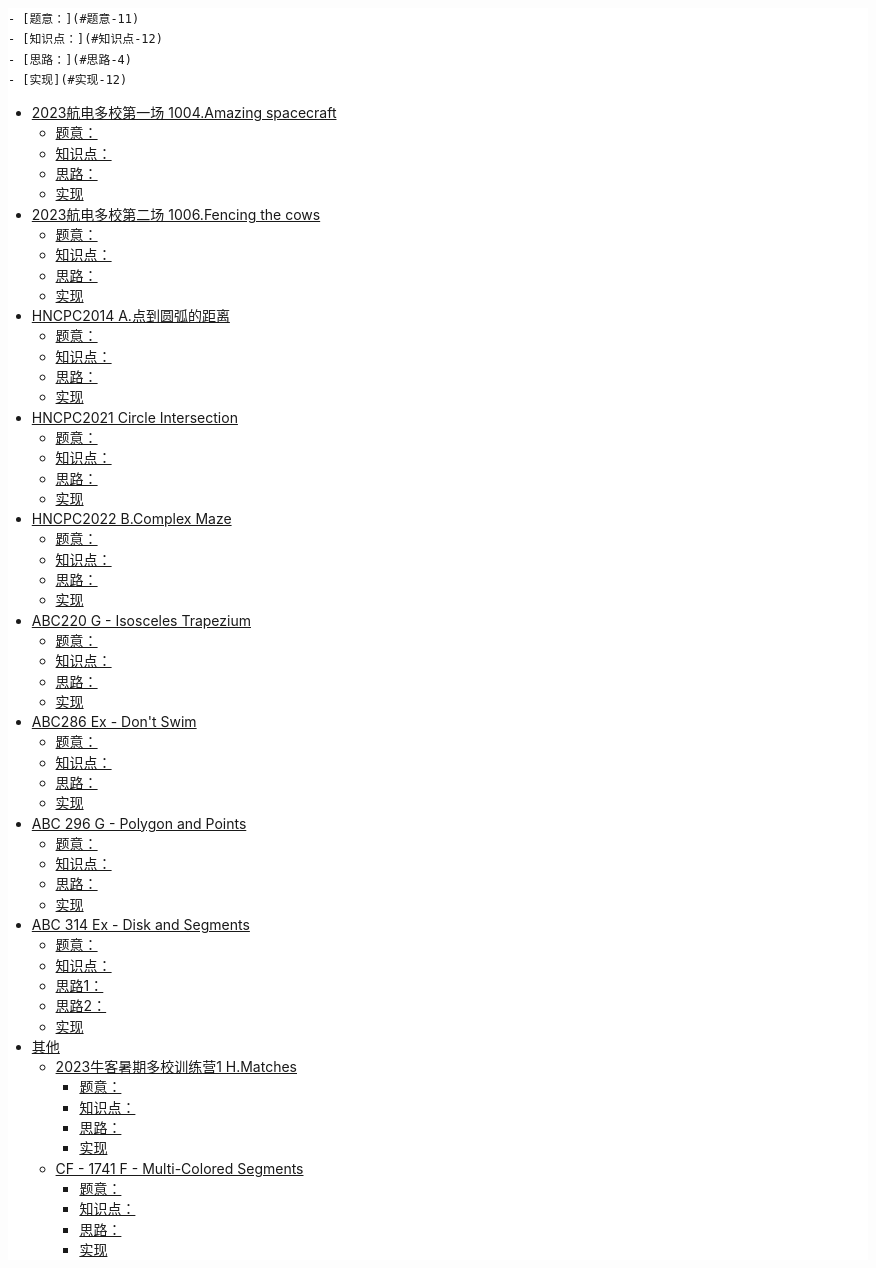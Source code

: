     - [题意：](#题意-11)
    - [知识点：](#知识点-12)
    - [思路：](#思路-4)
    - [实现](#实现-12)
  - [2023航电多校第一场 1004.Amazing spacecraft](#2023航电多校第一场-1004amazing-spacecraft)
    - [题意：](#题意-12)
    - [知识点：](#知识点-13)
    - [思路：](#思路-5)
    - [实现](#实现-13)
  - [2023航电多校第二场 1006.Fencing the cows](#2023航电多校第二场-1006fencing-the-cows)
    - [题意：](#题意-13)
    - [知识点：](#知识点-14)
    - [思路：](#思路-6)
    - [实现](#实现-14)
  - [HNCPC2014 A.点到圆弧的距离](#hncpc2014-a点到圆弧的距离)
    - [题意：](#题意-14)
    - [知识点：](#知识点-15)
    - [思路：](#思路-7)
    - [实现](#实现-15)
  - [HNCPC2021 Circle Intersection](#hncpc2021-circle-intersection)
    - [题意：](#题意-15)
    - [知识点：](#知识点-16)
    - [思路：](#思路-8)
    - [实现](#实现-16)
  - [HNCPC2022 B.Complex Maze](#hncpc2022-bcomplex-maze)
    - [题意：](#题意-16)
    - [知识点：](#知识点-17)
    - [思路：](#思路-9)
    - [实现](#实现-17)
  - [ABC220 G - Isosceles Trapezium](#abc220-g---isosceles-trapezium)
    - [题意：](#题意-17)
    - [知识点：](#知识点-18)
    - [思路：](#思路-10)
    - [实现](#实现-18)
  - [ABC286 Ex - Don't Swim](#abc286-ex---dont-swim)
    - [题意：](#题意-18)
    - [知识点：](#知识点-19)
    - [思路：](#思路-11)
    - [实现](#实现-19)
  - [ABC 296 G - Polygon and Points](#abc-296-g---polygon-and-points)
    - [题意：](#题意-19)
    - [知识点：](#知识点-20)
    - [思路：](#思路-12)
    - [实现](#实现-20)
  - [ABC 314 Ex - Disk and Segments](#abc-314-ex---disk-and-segments)
    - [题意：](#题意-20)
    - [知识点：](#知识点-21)
    - [思路1：](#思路1)
    - [思路2：](#思路2)
    - [实现](#实现-21)
- [其他](#其他)
  - [2023牛客暑期多校训练营1  H.Matches](#2023牛客暑期多校训练营1--hmatches)
    - [题意：](#题意-21)
    - [知识点：](#知识点-22)
    - [思路：](#思路-13)
    - [实现](#实现-22)
  - [CF - 1741  F - Multi-Colored Segments](#cf---1741--f---multi-colored-segments)
    - [题意：](#题意-22)
    - [知识点：](#知识点-23)
    - [思路：](#思路-14)
    - [实现](#实现-23)
